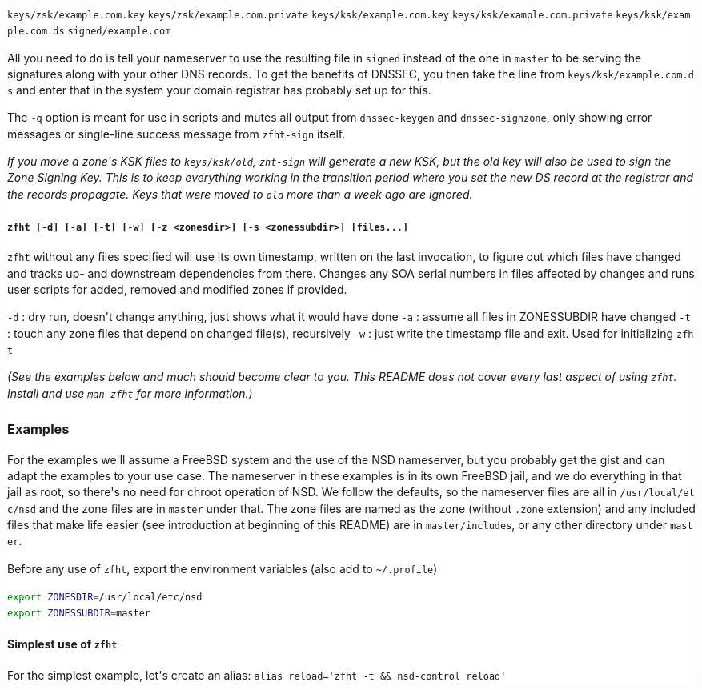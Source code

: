 `keys/zsk/example.com.key`
`keys/zsk/example.com.private`
`keys/ksk/example.com.key`
`keys/ksk/example.com.private`
`keys/ksk/example.com.ds`
`signed/example.com`

All you need to do is tell your nameserver to use the resulting file in `signed` instead of the one in `master` to be serving the signatures along with your other DNS records. To get the benefits of DNSSEC, you then take the line from `keys/ksk/example.com.ds` and enter that in the system your domain registrar has probably set up for this.

The `-q` option is meant for use in scripts and mutes all output from `dnssec-keygen` and `dnssec-signzone`, only showing error messages or single-line success message from `zfht-sign` itself.

*If you move a zone's KSK files to `keys/ksk/old`, `zht-sign` will generate a new KSK, but the old key will also be used to sign the Zone Signing Key. This is to keep everything working in the transition period where you set the new DS record at the registrar and the records propagate. Keys that were moved to `old` more than a week ago are ignored.*

#### `zfht [-d] [-a] [-t] [-w] [-z <zonesdir>] [-s <zonessubdir>] [files...]`

`zfht` without any files specified will use its own timestamp, written on the last invocation, to figure out which files have changed and tracks up- and downstream dependencies from there. Changes any SOA serial numbers in files affected by changes and runs user scripts for added, removed and modified zones if provided. 

`-d` : dry run, doesn't change anything, just shows what it would have done
`-a` : assume all files in ZONESSUBDIR have changed
`-t` : touch any zone files that depend on changed file(s), recursively
`-w` : just write the timestamp file and exit. Used for initializing `zfht`

*(See the examples below and much should become clear to you. This README does not cover every last aspect of using `zfht`. Install and use `man zfht` for more information.)*

### Examples

For the examples we'll assume a FreeBSD system and the use of the NSD nameserver, but you probably get the gist and can adapt the examples to your use case. The nameserver in these examples is in its own FreeBSD jail, and we do everything in that jail as root, so there's no need for chroot operation of NSD. We follow the defaults, so the nameserver files are all in `/usr/local/etc/nsd` and the zone files are in `master` under that. The zone files are named as the zone (without `.zone` extension) and any included files that make life easier (see introduction at beginning of this README) are in `master/includes`, or any other directory under `master`.

Before any use of `zfht`, export the environment variables (also add to `~/.profile`)

```sh
export ZONESDIR=/usr/local/etc/nsd
export ZONESSUBDIR=master
```

#### Simplest use of `zfht`

For the simplest example, let's create an alias:
`alias reload='zfht -t && nsd-control reload'`
